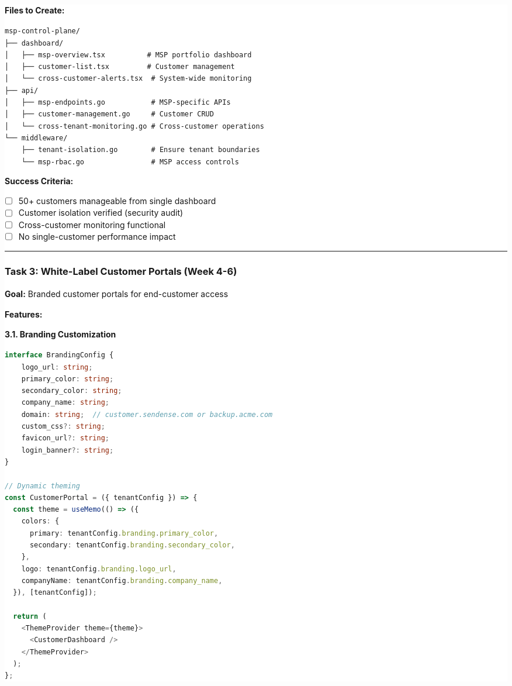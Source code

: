 **Files to Create:**
```
msp-control-plane/
├── dashboard/
│   ├── msp-overview.tsx          # MSP portfolio dashboard
│   ├── customer-list.tsx         # Customer management
│   └── cross-customer-alerts.tsx  # System-wide monitoring
├── api/
│   ├── msp-endpoints.go           # MSP-specific APIs
│   ├── customer-management.go     # Customer CRUD
│   └── cross-tenant-monitoring.go # Cross-customer operations
└── middleware/
    ├── tenant-isolation.go        # Ensure tenant boundaries
    └── msp-rbac.go                # MSP access controls
```

**Success Criteria:**
- [ ] 50+ customers manageable from single dashboard
- [ ] Customer isolation verified (security audit)
- [ ] Cross-customer monitoring functional
- [ ] No single-customer performance impact

---

### **Task 3: White-Label Customer Portals** (Week 4-6)

**Goal:** Branded customer portals for end-customer access

**Features:**

**3.1. Branding Customization**
```typescript
interface BrandingConfig {
    logo_url: string;
    primary_color: string;
    secondary_color: string;
    company_name: string;
    domain: string;  // customer.sendense.com or backup.acme.com
    custom_css?: string;
    favicon_url?: string;
    login_banner?: string;
}

// Dynamic theming
const CustomerPortal = ({ tenantConfig }) => {
  const theme = useMemo(() => ({
    colors: {
      primary: tenantConfig.branding.primary_color,
      secondary: tenantConfig.branding.secondary_color,
    },
    logo: tenantConfig.branding.logo_url,
    companyName: tenantConfig.branding.company_name,
  }), [tenantConfig]);

  return (
    <ThemeProvider theme={theme}>
      <CustomerDashboard />
    </ThemeProvider>
  );
};
```

